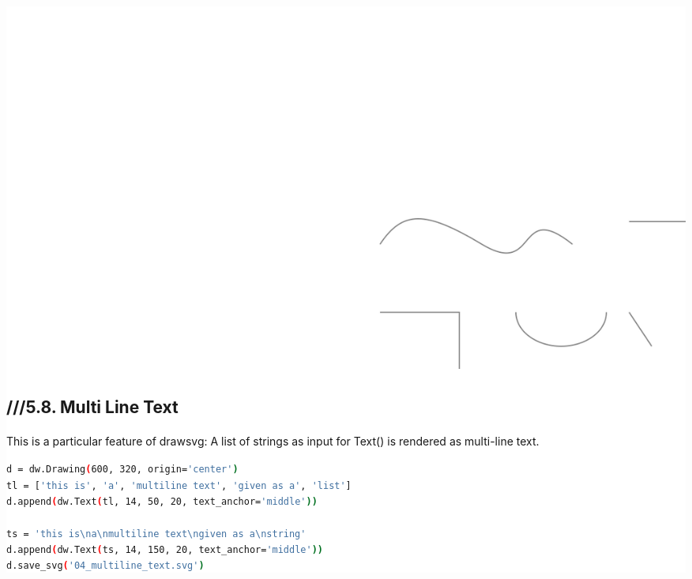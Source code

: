 
![svg](../pictures/drawsvg/04_path.svg)


## ///5.8. Multi Line Text

This is a particular feature of drawsvg: A list of strings as input for Text()
is rendered as multi-line text.

```sh
d = dw.Drawing(600, 320, origin='center')
tl = ['this is', 'a', 'multiline text', 'given as a', 'list']
d.append(dw.Text(tl, 14, 50, 20, text_anchor='middle'))

ts = 'this is\na\nmultiline text\ngiven as a\nstring'
d.append(dw.Text(ts, 14, 150, 20, text_anchor='middle'))
d.save_svg('04_multiline_text.svg')
```
